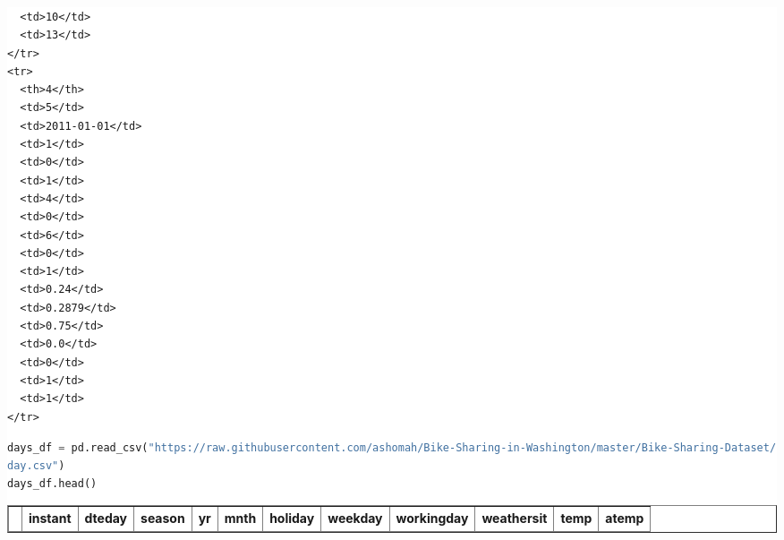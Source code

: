       <td>10</td>
      <td>13</td>
    </tr>
    <tr>
      <th>4</th>
      <td>5</td>
      <td>2011-01-01</td>
      <td>1</td>
      <td>0</td>
      <td>1</td>
      <td>4</td>
      <td>0</td>
      <td>6</td>
      <td>0</td>
      <td>1</td>
      <td>0.24</td>
      <td>0.2879</td>
      <td>0.75</td>
      <td>0.0</td>
      <td>0</td>
      <td>1</td>
      <td>1</td>
    </tr>
  </tbody>
</table>
</div>




```python
days_df = pd.read_csv("https://raw.githubusercontent.com/ashomah/Bike-Sharing-in-Washington/master/Bike-Sharing-Dataset/day.csv")
days_df.head()
```




<div>
<style scoped>
    .dataframe tbody tr th:only-of-type {
        vertical-align: middle;
    }

    .dataframe tbody tr th {
        vertical-align: top;
    }

    .dataframe thead th {
        text-align: right;
    }
</style>
<table border="1" class="dataframe">
  <thead>
    <tr style="text-align: right;">
      <th></th>
      <th>instant</th>
      <th>dteday</th>
      <th>season</th>
      <th>yr</th>
      <th>mnth</th>
      <th>holiday</th>
      <th>weekday</th>
      <th>workingday</th>
      <th>weathersit</th>
      <th>temp</th>
      <th>atemp</th>